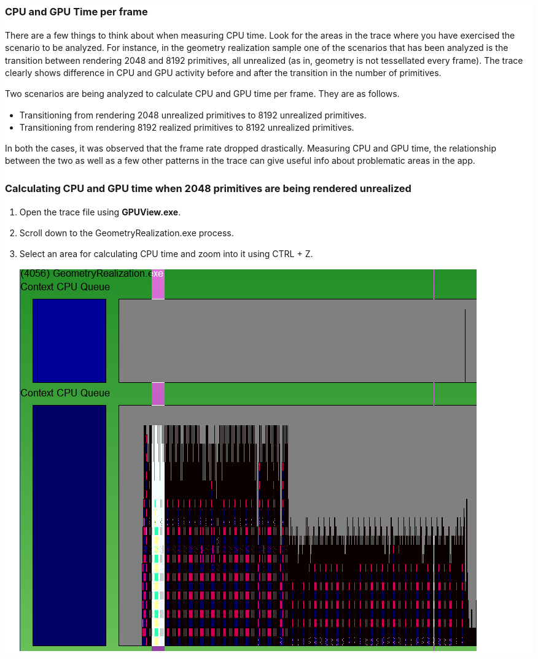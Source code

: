 
### CPU and GPU Time per frame

There are a few things to think about when measuring CPU time. Look for the areas in the trace where you have exercised the scenario to be analyzed. For instance, in the geometry realization sample one of the scenarios that has been analyzed is the transition between rendering 2048 and 8192 primitives, all unrealized (as in, geometry is not tessellated every frame). The trace clearly shows difference in CPU and GPU activity before and after the transition in the number of primitives.

Two scenarios are being analyzed to calculate CPU and GPU time per frame. They are as follows.

-   Transitioning from rendering 2048 unrealized primitives to 8192 unrealized primitives.
-   Transitioning from rendering 8192 realized primitives to 8192 unrealized primitives.

In both the cases, it was observed that the frame rate dropped drastically. Measuring CPU and GPU time, the relationship between the two as well as a few other patterns in the trace can give useful info about problematic areas in the app.

### Calculating CPU and GPU time when 2048 primitives are being rendered unrealized

1.  Open the trace file using **GPUView.exe**.
2.  Scroll down to the GeometryRealization.exe process.
3.  Select an area for calculating CPU time and zoom into it using CTRL + Z.

    ![gpuview screenshot.](images/profile4.png)
